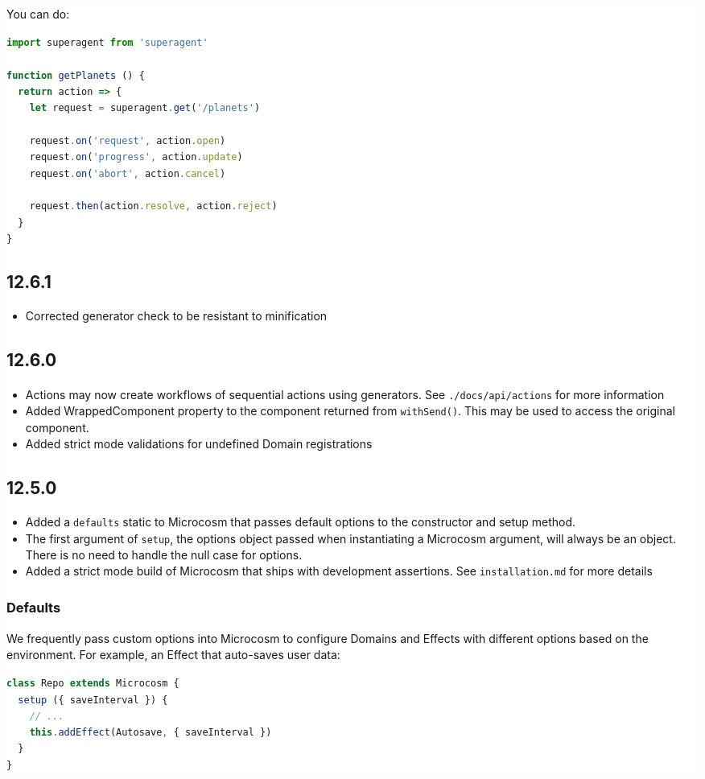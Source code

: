 ```javascript
```

You can do:

```javascript
import superagent from 'superagent'

function getPlanets () {
  return action => {
    let request = superagent.get('/planets')

    request.on('request', action.open)
    request.on('progress', action.update)
    request.on('abort', action.cancel)

    request.then(action.resolve, action.reject)
  }
}
```

## 12.6.1

- Corrected generator check to be resistant to minification

## 12.6.0

- Actions may now create workflows of sequential actions using
  generators. See `./docs/api/actions` for more information
- Added WrappedComponent property to the component returned from
  `withSend()`. This may be used to access the original component.
- Added strict mode validations for undefined Domain registrations

## 12.5.0

- Added a `defaults` static to Microcosm that passes default options
  to the constructor and setup method.
- The first argument of `setup`, the options object passed when
  instantiating a Microcosm argument, will always be an object. There
  is no need to handle the null case for options.
- Added a strict mode build of Microcosm that ships with development
  assertions. See `installation.md` for more details

### Defaults

We frequently pass custom options into Microcosm to configure Domains
and Effects with different options based on the environment. For
example, an Effect that auto-saves user data:

```javascript
class Repo extends Microcosm {
  setup ({ saveInterval }) {
    // ...
    this.addEffect(Autosave, { saveInterval })
  }
}
```

